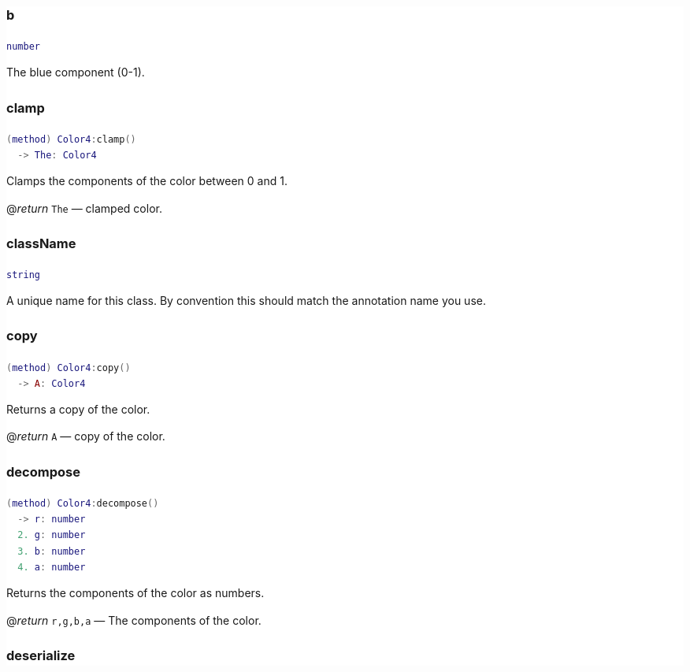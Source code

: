### b


```lua
number
```

The blue component (0-1).

### clamp


```lua
(method) Color4:clamp()
  -> The: Color4
```

 Clamps the components of the color between 0 and 1.

@*return* `The` — clamped color.

### className


```lua
string
```

A unique name for this class. By convention this should match the annotation name you use.

### copy


```lua
(method) Color4:copy()
  -> A: Color4
```

 Returns a copy of the color.

@*return* `A` — copy of the color.

### decompose


```lua
(method) Color4:decompose()
  -> r: number
  2. g: number
  3. b: number
  4. a: number
```

 Returns the components of the color as numbers.

@*return* `r,g,b,a` — The components of the color.

### deserialize

